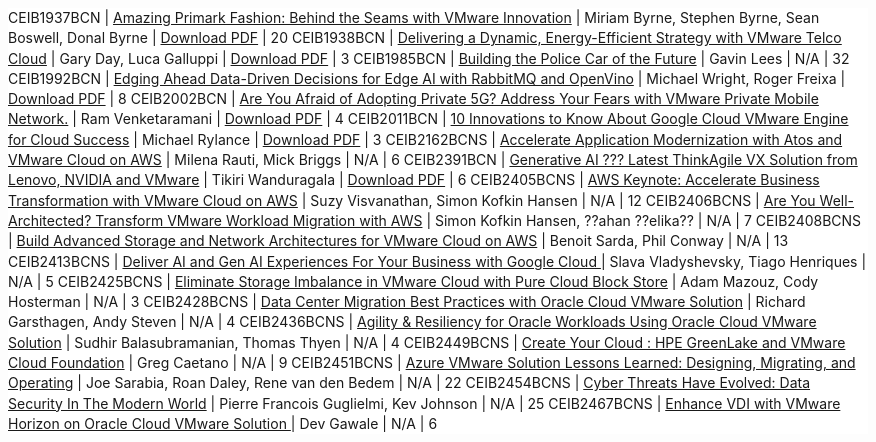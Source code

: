 CEIB1937BCN | [Amazing Primark Fashion: Behind the Seams with VMware Innovation](https://www.vmware.com/explore/video-library/video-landing.html?sessionid=1687518259202001nkYr&videoId=6340796677112) | Miriam Byrne, Stephen Byrne, Sean Boswell, Donal Byrne | [Download PDF](https://static.rainfocus.com/vmware/explore2023bcn/sess/1687518259202001nkYr/presrevpdf/CEIB1937BCN_1699550741223001qEV0.pdf) | 20
CEIB1938BCN | [Delivering a Dynamic, Energy-Efficient Strategy with VMware Telco Cloud](https://www.vmware.com/explore/video-library/video-landing.html?sessionid=1687518275493001tEj3&videoId=6340863942112) | Gary Day, Luca Galluppi | [Download PDF](https://static.rainfocus.com/vmware/explore2023bcn/sess/1687518275493001tEj3/presrevpdf/CEIB1938BCN_1699564393056001f5mj.pdf) | 3
CEIB1985BCN | [Building the Police Car of the Future](https://www.vmware.com/explore/video-library/video-landing.html?sessionid=1687534070542001s0W6&videoId=6340862091112) | Gavin Lees | N/A | 32
CEIB1992BCN | [Edging Ahead Data-Driven Decisions for Edge AI with RabbitMQ and OpenVino](https://www.vmware.com/explore/video-library/video-landing.html?sessionid=1687534754127001Idpu&videoId=6340863746112) | Michael Wright, Roger Freixa | [Download PDF](https://static.rainfocus.com/vmware/explore2023bcn/sess/1687534754127001Idpu/presrevpdf/CEIB1992BCN_1699564432640001fyPB.pdf) | 8
CEIB2002BCN | [Are You Afraid of Adopting Private 5G? Address Your Fears with VMware Private Mobile Network.](https://www.vmware.com/explore/video-library/video-landing.html?sessionid=1687538538523001dPvO&videoId=6340795202112) | Ram Venketaramani | [Download PDF](https://static.rainfocus.com/vmware/explore2023bcn/sess/1687538538523001dPvO/presrevpdf/CEIB2002BCN_1699563732651001fLea.pdf) | 4
CEIB2011BCN | [10 Innovations to Know About Google Cloud VMware Engine for Cloud Success](https://www.vmware.com/explore/video-library/video-landing.html?sessionid=1687545691316001uTza&videoId=6340723766112) | Michael Rylance | [Download PDF](https://static.rainfocus.com/vmware/explore2023bcn/sess/1687545691316001uTza/presrevpdf/CEIB2011BCN_1699401289090001U4Zv.pdf) | 3
CEIB2162BCNS | [Accelerate Application Modernization with Atos and VMware Cloud on AWS](https://www.vmware.com/explore/video-library/video-landing.html?sessionid=1688485245552001w4V1&videoId=6340796581112) | Milena Rauti, Mick Briggs | N/A | 6
CEIB2391BCN | [Generative AI ??? Latest ThinkAgile VX Solution from Lenovo, NVIDIA and VMware](https://www.vmware.com/explore/video-library/video-landing.html?sessionid=1695132264963001vUJy&videoId=6340722877112) | Tikiri Wanduragala | [Download PDF](https://static.rainfocus.com/vmware/explore2023bcn/sess/1695132264963001vUJy/presrevpdf/CEIB2391BCN_1699465009578001QIgG.pdf) | 6
CEIB2405BCNS | [AWS Keynote: Accelerate Business Transformation with VMware Cloud on AWS](https://www.vmware.com/explore/video-library/video-landing.html?sessionid=1695303966720001o1Mg&videoId=6340795702112) | Suzy Visvanathan, Simon Kofkin Hansen | N/A | 12
CEIB2406BCNS | [Are You Well-Architected? Transform VMware Workload Migration with AWS](https://www.vmware.com/explore/video-library/video-landing.html?sessionid=1695304022730001ihUr&videoId=6340796099112) | Simon Kofkin Hansen, ??ahan ??elika?? | N/A | 7
CEIB2408BCNS | [Build Advanced Storage and Network Architectures for VMware Cloud on AWS](https://www.vmware.com/explore/video-library/video-landing.html?sessionid=1695304126576001z1Mi&videoId=6340794819112) | Benoit Sarda, Phil Conway | N/A | 13
CEIB2413BCNS | [Deliver AI and Gen AI Experiences For Your Business with Google Cloud ](https://www.vmware.com/explore/video-library/video-landing.html?sessionid=1695306260869001N8ZQ&videoId=6340723683112) | Slava Vladyshevsky, Tiago Henriques | N/A | 5
CEIB2425BCNS | [Eliminate Storage Imbalance in VMware Cloud with Pure Cloud Block Store](https://www.vmware.com/explore/video-library/video-landing.html?sessionid=1695662275554001iTLa&videoId=6340723767112) | Adam Mazouz, Cody Hosterman | N/A | 3
CEIB2428BCNS | [Data Center Migration Best Practices with Oracle Cloud VMware Solution](https://www.vmware.com/explore/video-library/video-landing.html?sessionid=1695682542650001O7eu&videoId=6340724562112) | Richard Garsthagen, Andy Steven | N/A | 4
CEIB2436BCNS | [Agility & Resiliency for Oracle Workloads Using Oracle Cloud VMware Solution](https://www.vmware.com/explore/video-library/video-landing.html?sessionid=1695684412630001YcZj&videoId=6340794822112) | Sudhir Balasubramanian, Thomas Thyen | N/A | 4
CEIB2449BCNS | [Create Your Cloud : HPE GreenLake and VMware Cloud Foundation](https://www.vmware.com/explore/video-library/video-landing.html?sessionid=1695753701420001G32W&videoId=6340794628112) | Greg Caetano | N/A | 9
CEIB2451BCNS | [Azure VMware Solution Lessons Learned: Designing, Migrating, and Operating](https://www.vmware.com/explore/video-library/video-landing.html?sessionid=1695756934486001NJvj&videoId=6340723768112) | Joe Sarabia, Roan Daley, Rene van den Bedem | N/A | 22
CEIB2454BCNS | [Cyber Threats Have Evolved: Data Security In The Modern World](https://www.vmware.com/explore/video-library/video-landing.html?sessionid=1695802225973001U4we&videoId=6340722989112) | Pierre Francois Guglielmi, Kev Johnson | N/A | 25
CEIB2467BCNS | [Enhance VDI with VMware Horizon on Oracle Cloud VMware Solution ](https://www.vmware.com/explore/video-library/video-landing.html?sessionid=1696007878727001hiMO&videoId=6340794823112) | Dev Gawale | N/A | 6